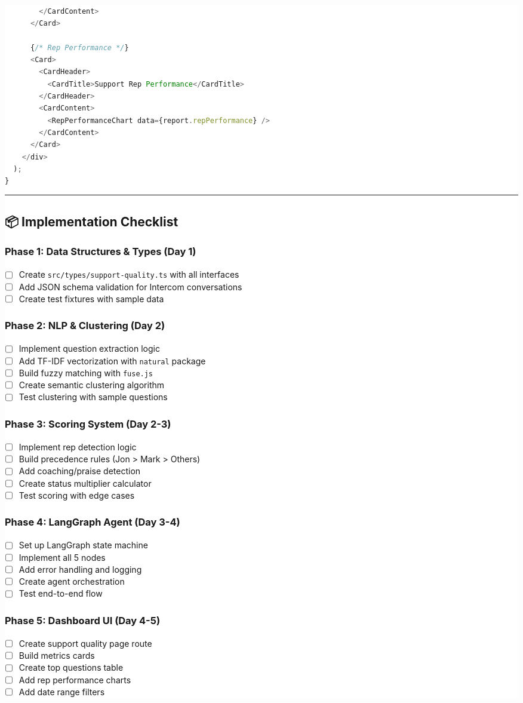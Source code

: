 ```typescript
        </CardContent>
      </Card>

      {/* Rep Performance */}
      <Card>
        <CardHeader>
          <CardTitle>Support Rep Performance</CardTitle>
        </CardHeader>
        <CardContent>
          <RepPerformanceChart data={report.repPerformance} />
        </CardContent>
      </Card>
    </div>
  );
}
```

---

## 📦 Implementation Checklist

### Phase 1: Data Structures & Types (Day 1)
- [ ] Create `src/types/support-quality.ts` with all interfaces
- [ ] Add JSON schema validation for Intercom conversations
- [ ] Create test fixtures with sample data

### Phase 2: NLP & Clustering (Day 2)
- [ ] Implement question extraction logic
- [ ] Add TF-IDF vectorization with `natural` package
- [ ] Build fuzzy matching with `fuse.js`
- [ ] Create semantic clustering algorithm
- [ ] Test clustering with sample questions

### Phase 3: Scoring System (Day 2-3)
- [ ] Implement rep detection logic
- [ ] Build precedence rules (Jon > Mark > Others)
- [ ] Add coaching/praise detection
- [ ] Create status multiplier calculator
- [ ] Test scoring with edge cases

### Phase 4: LangGraph Agent (Day 3-4)
- [ ] Set up LangGraph state machine
- [ ] Implement all 5 nodes
- [ ] Add error handling and logging
- [ ] Create agent orchestration
- [ ] Test end-to-end flow

### Phase 5: Dashboard UI (Day 4-5)
- [ ] Create support quality page route
- [ ] Build metrics cards
- [ ] Create top questions table
- [ ] Add rep performance charts
- [ ] Add date range filters
